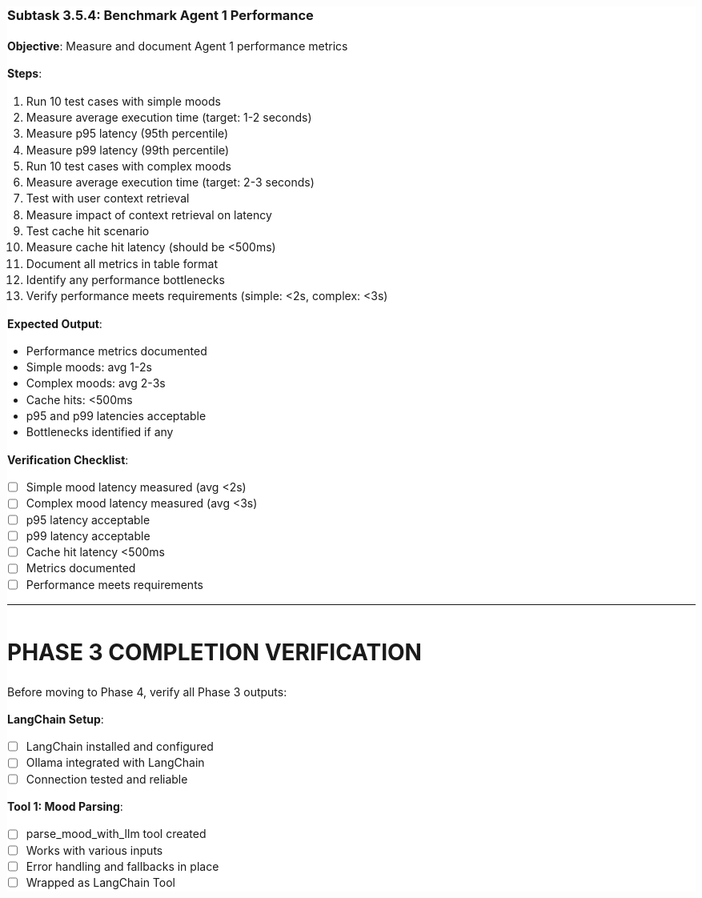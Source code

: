 
### Subtask 3.5.4: Benchmark Agent 1 Performance

**Objective**: Measure and document Agent 1 performance metrics

**Steps**:
1. Run 10 test cases with simple moods
2. Measure average execution time (target: 1-2 seconds)
3. Measure p95 latency (95th percentile)
4. Measure p99 latency (99th percentile)
5. Run 10 test cases with complex moods
6. Measure average execution time (target: 2-3 seconds)
7. Test with user context retrieval
8. Measure impact of context retrieval on latency
9. Test cache hit scenario
10. Measure cache hit latency (should be <500ms)
11. Document all metrics in table format
12. Identify any performance bottlenecks
13. Verify performance meets requirements (simple: <2s, complex: <3s)

**Expected Output**: 
- Performance metrics documented
- Simple moods: avg 1-2s
- Complex moods: avg 2-3s
- Cache hits: <500ms
- p95 and p99 latencies acceptable
- Bottlenecks identified if any

**Verification Checklist**:
- [ ] Simple mood latency measured (avg <2s)
- [ ] Complex mood latency measured (avg <3s)
- [ ] p95 latency acceptable
- [ ] p99 latency acceptable
- [ ] Cache hit latency <500ms
- [ ] Metrics documented
- [ ] Performance meets requirements

---

# PHASE 3 COMPLETION VERIFICATION

Before moving to Phase 4, verify all Phase 3 outputs:

**LangChain Setup**:
- [ ] LangChain installed and configured
- [ ] Ollama integrated with LangChain
- [ ] Connection tested and reliable

**Tool 1: Mood Parsing**:
- [ ] parse_mood_with_llm tool created
- [ ] Works with various inputs
- [ ] Error handling and fallbacks in place
- [ ] Wrapped as LangChain Tool
